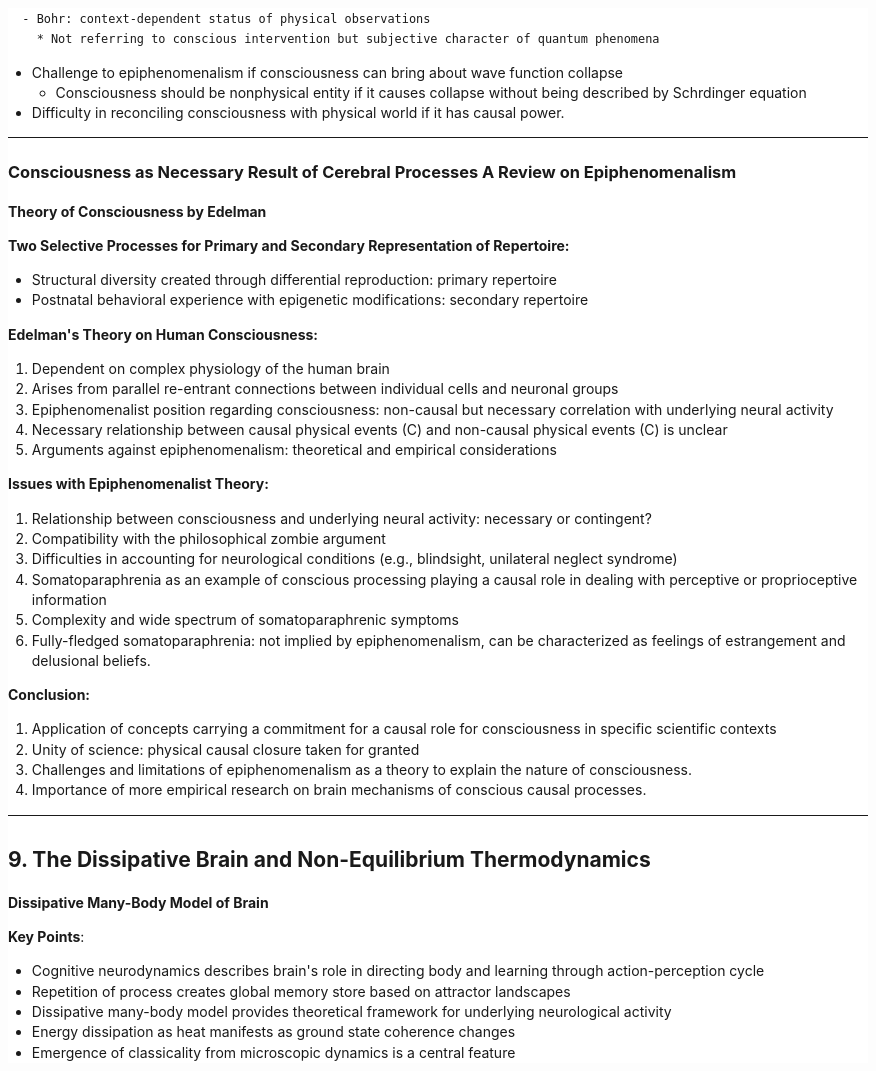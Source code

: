       - Bohr: context-dependent status of physical observations
        * Not referring to conscious intervention but subjective character of quantum phenomena
  - Challenge to epiphenomenalism if consciousness can bring about wave function collapse
    * Consciousness should be nonphysical entity if it causes collapse without being described by Schrdinger equation
- Difficulty in reconciling consciousness with physical world if it has causal power.

---

### Consciousness as Necessary Result of Cerebral Processes A Review on Epiphenomenalism
**Theory of Consciousness by Edelman**

**Two Selective Processes for Primary and Secondary Representation of Repertoire:**
- Structural diversity created through differential reproduction: primary repertoire
- Postnatal behavioral experience with epigenetic modifications: secondary repertoire

**Edelman's Theory on Human Consciousness:**
1. Dependent on complex physiology of the human brain
2. Arises from parallel re-entrant connections between individual cells and neuronal groups
3. Epiphenomenalist position regarding consciousness: non-causal but necessary correlation with underlying neural activity
4. Necessary relationship between causal physical events (C) and non-causal physical events (C) is unclear
5. Arguments against epiphenomenalism: theoretical and empirical considerations

**Issues with Epiphenomenalist Theory:**
1. Relationship between consciousness and underlying neural activity: necessary or contingent?
2. Compatibility with the philosophical zombie argument
3. Difficulties in accounting for neurological conditions (e.g., blindsight, unilateral neglect syndrome)
4. Somatoparaphrenia as an example of conscious processing playing a causal role in dealing with perceptive or proprioceptive information
5. Complexity and wide spectrum of somatoparaphrenic symptoms
6. Fully-fledged somatoparaphrenia: not implied by epiphenomenalism, can be characterized as feelings of estrangement and delusional beliefs.

**Conclusion:**
1. Application of concepts carrying a commitment for a causal role for consciousness in specific scientific contexts
2. Unity of science: physical causal closure taken for granted
3. Challenges and limitations of epiphenomenalism as a theory to explain the nature of consciousness.
4. Importance of more empirical research on brain mechanisms of conscious causal processes.

---

## 9. The Dissipative Brain and Non-Equilibrium Thermodynamics
**Dissipative Many-Body Model of Brain**

**Key Points**:
- Cognitive neurodynamics describes brain's role in directing body and learning through action-perception cycle
- Repetition of process creates global memory store based on attractor landscapes
- Dissipative many-body model provides theoretical framework for underlying neurological activity
- Energy dissipation as heat manifests as ground state coherence changes
- Emergence of classicality from microscopic dynamics is a central feature
